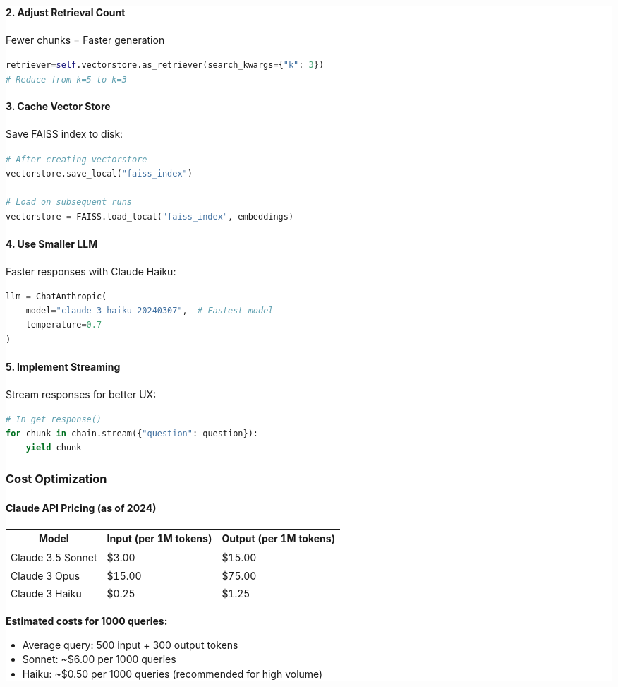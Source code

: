 #### **2. Adjust Retrieval Count**

Fewer chunks = Faster generation

```python
retriever=self.vectorstore.as_retriever(search_kwargs={"k": 3})
# Reduce from k=5 to k=3
```

#### **3. Cache Vector Store**

Save FAISS index to disk:

```python
# After creating vectorstore
vectorstore.save_local("faiss_index")

# Load on subsequent runs
vectorstore = FAISS.load_local("faiss_index", embeddings)
```

#### **4. Use Smaller LLM**

Faster responses with Claude Haiku:

```python
llm = ChatAnthropic(
    model="claude-3-haiku-20240307",  # Fastest model
    temperature=0.7
)
```

#### **5. Implement Streaming**

Stream responses for better UX:

```python
# In get_response()
for chunk in chain.stream({"question": question}):
    yield chunk
```

### **Cost Optimization**

#### **Claude API Pricing** (as of 2024)

| Model | Input (per 1M tokens) | Output (per 1M tokens) |
|-------|---------------------|----------------------|
| Claude 3.5 Sonnet | $3.00 | $15.00 |
| Claude 3 Opus | $15.00 | $75.00 |
| Claude 3 Haiku | $0.25 | $1.25 |

**Estimated costs for 1000 queries:**
- Average query: 500 input + 300 output tokens
- Sonnet: ~$6.00 per 1000 queries
- Haiku: ~$0.50 per 1000 queries (recommended for high volume)
